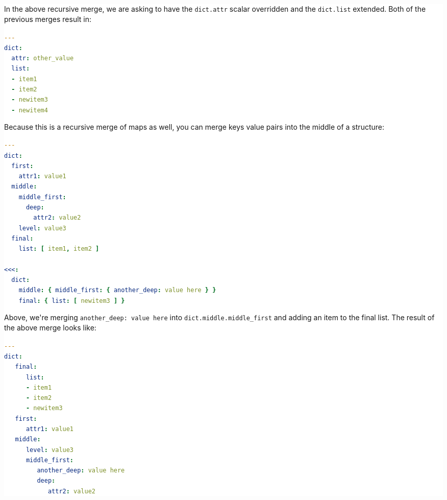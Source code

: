 In the above recursive merge, we are asking to have the `dict.attr` scalar overridden and the `dict.list` extended. Both of the previous merges result in:

```yaml
---
dict:
  attr: other_value
  list:
  - item1
  - item2
  - newitem3
  - newitem4
```

Because this is a recursive merge of maps as well, you can merge keys value pairs into the middle of a structure:

```yaml
---
dict:
  first:
    attr1: value1
  middle:
    middle_first:
      deep:
        attr2: value2
    level: value3
  final:
    list: [ item1, item2 ]

<<<:
  dict:
    middle: { middle_first: { another_deep: value here } }
    final: { list: [ newitem3 ] }
```

Above, we're merging `another_deep: value here` into `dict.middle.middle_first` and adding an item to the final list. The result of the above merge looks like:

```yaml
---
dict:
   final:
      list:
      - item1
      - item2
      - newitem3
   first:
      attr1: value1
   middle:
      level: value3
      middle_first:
         another_deep: value here
         deep:
            attr2: value2
```
